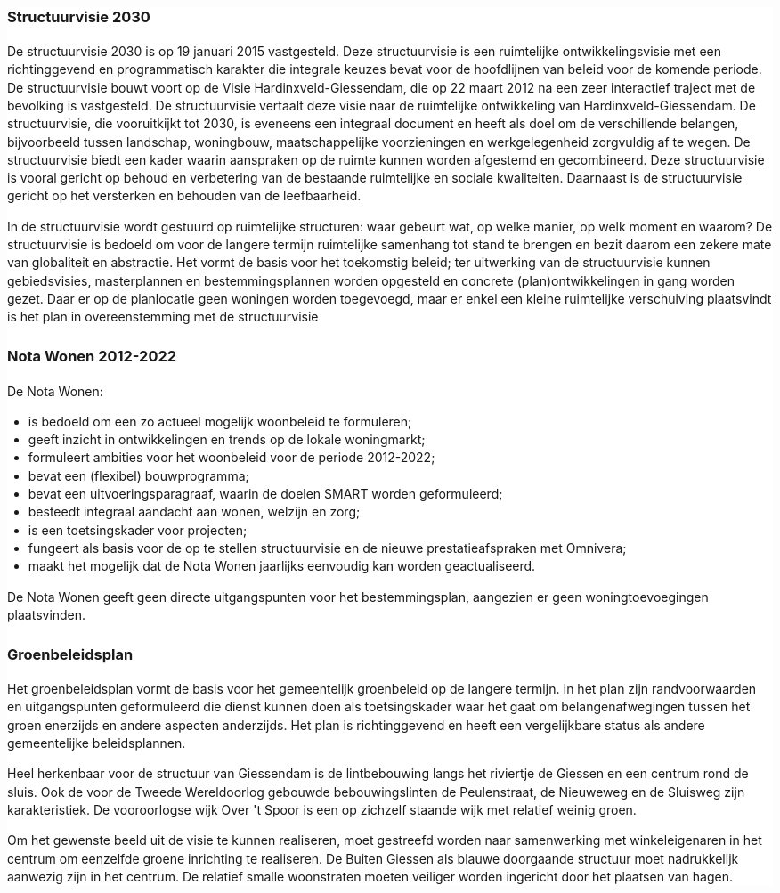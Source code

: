 ### **Structuurvisie 2030**

De structuurvisie 2030 is op 19 januari 2015 vastgesteld. Deze structuurvisie is een ruimtelijke ontwikkelingsvisie met een richtinggevend en programmatisch karakter die integrale keuzes bevat voor de hoofdlijnen van beleid voor de komende periode. De structuurvisie bouwt voort op de Visie Hardinxveld-Giessendam, die op 22 maart 2012 na een zeer interactief traject met de bevolking is vastgesteld. De structuurvisie vertaalt deze visie naar de ruimtelijke ontwikkeling van Hardinxveld-Giessendam. De structuurvisie, die vooruitkijkt tot 2030, is eveneens een integraal document en heeft als doel om de verschillende belangen, bijvoorbeeld tussen landschap, woningbouw, maatschappelijke voorzieningen en werkgelegenheid zorgvuldig af te wegen. De structuurvisie biedt een kader waarin aanspraken op de ruimte kunnen worden afgestemd en gecombineerd. Deze structuurvisie is vooral gericht op behoud en verbetering van de bestaande ruimtelijke en sociale kwaliteiten. Daarnaast is de structuurvisie gericht op het versterken en behouden van de leefbaarheid.

In de structuurvisie wordt gestuurd op ruimtelijke structuren: waar gebeurt wat, op welke manier, op welk moment en waarom? De structuurvisie is bedoeld om voor de langere termijn ruimtelijke samenhang tot stand te brengen en bezit daarom een zekere mate van globaliteit en abstractie. Het vormt de basis voor het toekomstig beleid; ter uitwerking van de structuurvisie kunnen gebiedsvisies, masterplannen en bestemmingsplannen worden opgesteld en concrete (plan)ontwikkelingen in gang worden gezet. Daar er op de planlocatie geen woningen worden toegevoegd, maar er enkel een kleine ruimtelijke verschuiving plaatsvindt is het plan in overeenstemming met de structuurvisie

### **Nota Wonen 2012-2022**

De Nota Wonen:

- is bedoeld om een zo actueel mogelijk woonbeleid te formuleren;
- geeft inzicht in ontwikkelingen en trends op de lokale woningmarkt;
- formuleert ambities voor het woonbeleid voor de periode 2012-2022;
- bevat een (flexibel) bouwprogramma;
- bevat een uitvoeringsparagraaf, waarin de doelen SMART worden geformuleerd;
- besteedt integraal aandacht aan wonen, welzijn en zorg;
- is een toetsingskader voor projecten;
- fungeert als basis voor de op te stellen structuurvisie en de nieuwe prestatieafspraken met Omnivera;
- maakt het mogelijk dat de Nota Wonen jaarlijks eenvoudig kan worden geactualiseerd.

De Nota Wonen geeft geen directe uitgangspunten voor het bestemmingsplan, aangezien er geen woningtoevoegingen plaatsvinden.

### **Groenbeleidsplan**

Het groenbeleidsplan vormt de basis voor het gemeentelijk groenbeleid op de langere termijn. In het plan zijn randvoorwaarden en uitgangspunten geformuleerd die dienst kunnen doen als toetsingskader waar het gaat om belangenafwegingen tussen het groen enerzijds en andere aspecten anderzijds. Het plan is richtinggevend en heeft een vergelijkbare status als andere gemeentelijke beleidsplannen.

Heel herkenbaar voor de structuur van Giessendam is de lintbebouwing langs het riviertje de Giessen en een centrum rond de sluis. Ook de voor de Tweede Wereldoorlog gebouwde bebouwingslinten de Peulenstraat, de Nieuweweg en de Sluisweg zijn karakteristiek. De vooroorlogse wijk Over 't Spoor is een op zichzelf staande wijk met relatief weinig groen.

Om het gewenste beeld uit de visie te kunnen realiseren, moet gestreefd worden naar samenwerking met winkeleigenaren in het centrum om eenzelfde groene inrichting te realiseren. De Buiten Giessen als blauwe doorgaande structuur moet nadrukkelijk aanwezig zijn in het centrum. De relatief smalle woonstraten moeten veiliger worden ingericht door het plaatsen van hagen.
